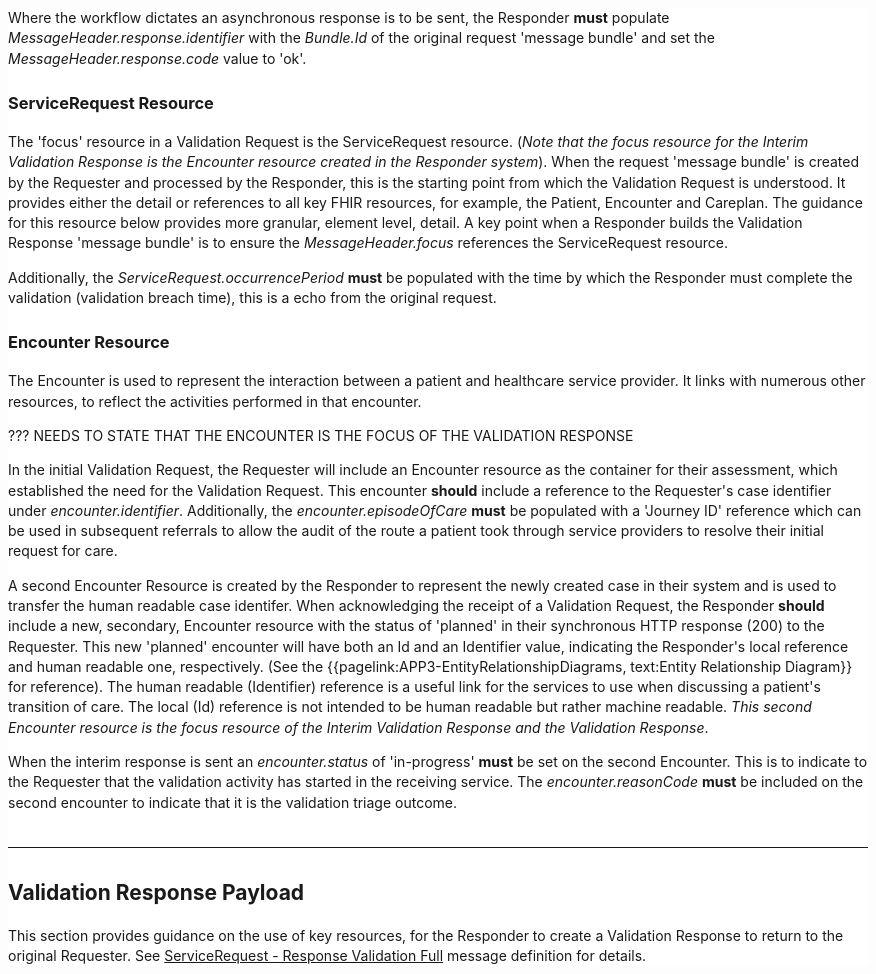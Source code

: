 Where the workflow dictates an asynchronous response is to be sent, the Responder **must** populate *MessageHeader.response.identifier* with the *Bundle.Id* of the original request 'message bundle' and set the *MessageHeader.response.code* value to 'ok'. 

### ServiceRequest Resource
The 'focus' resource in a Validation Request is the ServiceRequest resource. (*Note that the focus resource for the Interim Validation Response is the Encounter resource created in the Responder system*). When the request 'message bundle' is created by the Requester and processed by the Responder, this is the starting point from which the Validation Request is understood. It provides either the detail or references to all key FHIR resources, for example, the Patient, Encounter and Careplan. The guidance for this resource below provides more granular, element level, detail. A key point when a Responder builds the Validation Response 'message bundle' is to ensure the *MessageHeader.focus* references the ServiceRequest resource.

Additionally, the *ServiceRequest.occurrencePeriod* **must** be populated with the time by which the Responder must complete the validation (validation breach time), this is a echo from the original request.

### Encounter Resource
The Encounter is used to represent the interaction between a patient and healthcare service provider. It links with numerous other resources, to reflect the activities performed in that encounter. 

??? NEEDS TO STATE THAT THE ENCOUNTER IS THE FOCUS OF THE VALIDATION RESPONSE

In the initial Validation Request, the Requester will include an Encounter resource as the container for their assessment, which established the need for the Validation Request. This encounter **should** include a reference to the Requester's case identifier under *encounter.identifier*. Additionally, the *encounter.episodeOfCare* **must** be populated with a 'Journey ID' reference which can be used in subsequent referrals to allow the audit of the route a patient took through service providers to resolve their initial request for care. 

A second Encounter Resource is created by the Responder to represent the newly created case in their system and is used to transfer the human readable case identifer.  When acknowledging the receipt of a Validation Request, the Responder **should** include a new, secondary, Encounter resource with the status of 'planned' in their synchronous HTTP response (200) to the Requester. This new 'planned' encounter will have both an Id and an Identifier value, indicating the Responder's local reference and human readable one, respectively. (See the {{pagelink:APP3-EntityRelationshipDiagrams, text:Entity Relationship Diagram}} for reference). The human readable (Identifier) reference is a useful link for the services to use when discussing a patient's transition of care. The local (Id) reference is not intended to be human readable but rather machine readable. *This second Encounter resource is the focus resource of the Interim Validation Response and the Validation Response*.

When the interim response is sent an *encounter.status* of 'in-progress' **must** be set on the second Encounter. This is to indicate to the Requester that the validation activity has started in the receiving service.
The *encounter.reasonCode* **must** be included on the second encounter to indicate that it is the validation triage outcome. 
<br>
<br>
<hr>

## Validation Response Payload
This section provides guidance on the use of key resources, for the Responder to create a Validation Response to return to the original Requester. See [ServiceRequest - Response Validation Full](https://simplifier.net/nhsbookingandreferrals/bars-messagedefinition-servicerequest-response-validation-full) message definition for details.

